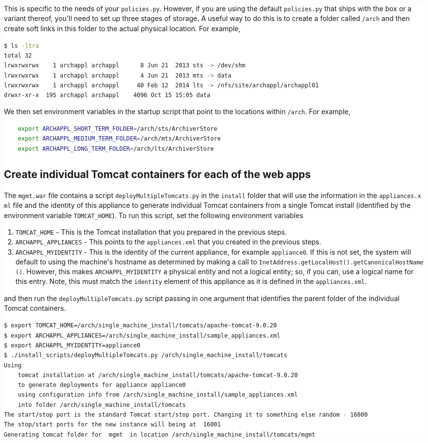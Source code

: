 This is specific to the needs of your `policies.py`. However, if you are
using the default `policies.py` that ships with the box or a variant
thereof, you\'ll need to set up three stages of storage. A useful way to
do this is to create a folder called `/arch` and then create soft links
in this folder to the actual physical location. For example,

```bash
$ ls -ltra
total 32
lrwxrwxrwx    1 archappl archappl      8 Jun 21  2013 sts -> /dev/shm
lrwxrwxrwx    1 archappl archappl      4 Jun 21  2013 mts -> data
lrwxrwxrwx    1 archappl archappl     40 Feb 12  2014 lts -> /nfs/site/archappl/archappl01
drwxr-xr-x  195 archappl archappl    4096 Oct 15 15:05 data
```

We then set environment variables in the startup script that point to
the locations within `/arch`. For example,

```bash
    export ARCHAPPL_SHORT_TERM_FOLDER=/arch/sts/ArchiverStore
    export ARCHAPPL_MEDIUM_TERM_FOLDER=/arch/mts/ArchiverStore
    export ARCHAPPL_LONG_TERM_FOLDER=/arch/lts/ArchiverStore
```

## Create individual Tomcat containers for each of the web apps

The `mgmt.war` file contains a script `deployMultipleTomcats.py` in the
`install` folder that will use the information in the `appliances.xml`
file and the identity of this appliance to generate individual Tomcat
containers from a single Tomcat install (identified by the environment
variable `TOMCAT_HOME`). To run this script, set the following
environment variables

1. `TOMCAT_HOME` - This is the Tomcat installation that you prepared in
   the previous steps.
2. `ARCHAPPL_APPLIANCES` - This points to the `appliances.xml` that you
   created in the previous steps.
3. `ARCHAPPL_MYIDENTITY` - This is the identity of the current
   appliance, for example `appliance0`. If this is not set, the system
   will default to using the machine\'s hostname as determined by
   making a call to
   `InetAddress.getLocalHost().getCanonicalHostName()`. However, this
   makes `ARCHAPPL_MYIDENTITY` a physical entity and not a logical
   entity; so, if you can, use a logical name for this entry. Note,
   this must match the `identity` element of this appliance as it is
   defined in the `appliances.xml`.

and then run the `deployMultipleTomcats.py` script passing in one
argument that identifies the parent folder of the individual Tomcat
containers.

```bash
$ export TOMCAT_HOME=/arch/single_machine_install/tomcats/apache-tomcat-9.0.20
$ export ARCHAPPL_APPLIANCES=/arch/single_machine_install/sample_appliances.xml
$ export ARCHAPPL_MYIDENTITY=appliance0
$ ./install_scripts/deployMultipleTomcats.py /arch/single_machine_install/tomcats
Using
    tomcat installation at /arch/single_machine_install/tomcats/apache-tomcat-9.0.20
    to generate deployments for appliance appliance0
    using configuration info from /arch/single_machine_install/sample_appliances.xml
    into folder /arch/single_machine_install/tomcats
The start/stop port is the standard Tomcat start/stop port. Changing it to something else random - 16000
The stop/start ports for the new instance will being at  16001
Generating tomcat folder for  mgmt  in location /arch/single_machine_install/tomcats/mgmt
```